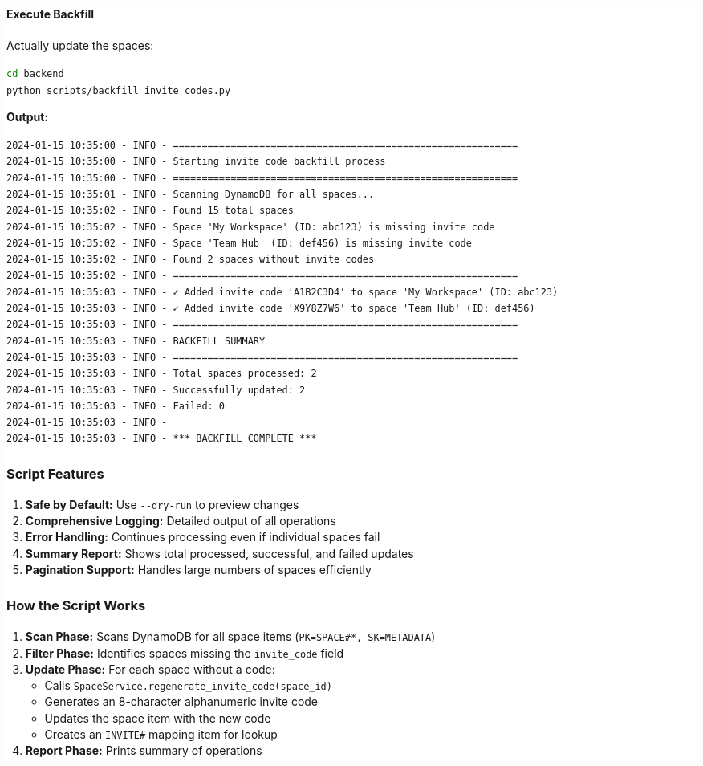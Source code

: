 ```
```

#### Execute Backfill

Actually update the spaces:

```bash
cd backend
python scripts/backfill_invite_codes.py
```

**Output:**
```
2024-01-15 10:35:00 - INFO - ============================================================
2024-01-15 10:35:00 - INFO - Starting invite code backfill process
2024-01-15 10:35:00 - INFO - ============================================================
2024-01-15 10:35:01 - INFO - Scanning DynamoDB for all spaces...
2024-01-15 10:35:02 - INFO - Found 15 total spaces
2024-01-15 10:35:02 - INFO - Space 'My Workspace' (ID: abc123) is missing invite code
2024-01-15 10:35:02 - INFO - Space 'Team Hub' (ID: def456) is missing invite code
2024-01-15 10:35:02 - INFO - Found 2 spaces without invite codes
2024-01-15 10:35:02 - INFO - ============================================================
2024-01-15 10:35:03 - INFO - ✓ Added invite code 'A1B2C3D4' to space 'My Workspace' (ID: abc123)
2024-01-15 10:35:03 - INFO - ✓ Added invite code 'X9Y8Z7W6' to space 'Team Hub' (ID: def456)
2024-01-15 10:35:03 - INFO - ============================================================
2024-01-15 10:35:03 - INFO - BACKFILL SUMMARY
2024-01-15 10:35:03 - INFO - ============================================================
2024-01-15 10:35:03 - INFO - Total spaces processed: 2
2024-01-15 10:35:03 - INFO - Successfully updated: 2
2024-01-15 10:35:03 - INFO - Failed: 0
2024-01-15 10:35:03 - INFO -
2024-01-15 10:35:03 - INFO - *** BACKFILL COMPLETE ***
```

### Script Features

1. **Safe by Default:** Use `--dry-run` to preview changes
2. **Comprehensive Logging:** Detailed output of all operations
3. **Error Handling:** Continues processing even if individual spaces fail
4. **Summary Report:** Shows total processed, successful, and failed updates
5. **Pagination Support:** Handles large numbers of spaces efficiently

### How the Script Works

1. **Scan Phase:** Scans DynamoDB for all space items (`PK=SPACE#*, SK=METADATA`)
2. **Filter Phase:** Identifies spaces missing the `invite_code` field
3. **Update Phase:** For each space without a code:
   - Calls `SpaceService.regenerate_invite_code(space_id)`
   - Generates an 8-character alphanumeric invite code
   - Updates the space item with the new code
   - Creates an `INVITE#` mapping item for lookup
4. **Report Phase:** Prints summary of operations

